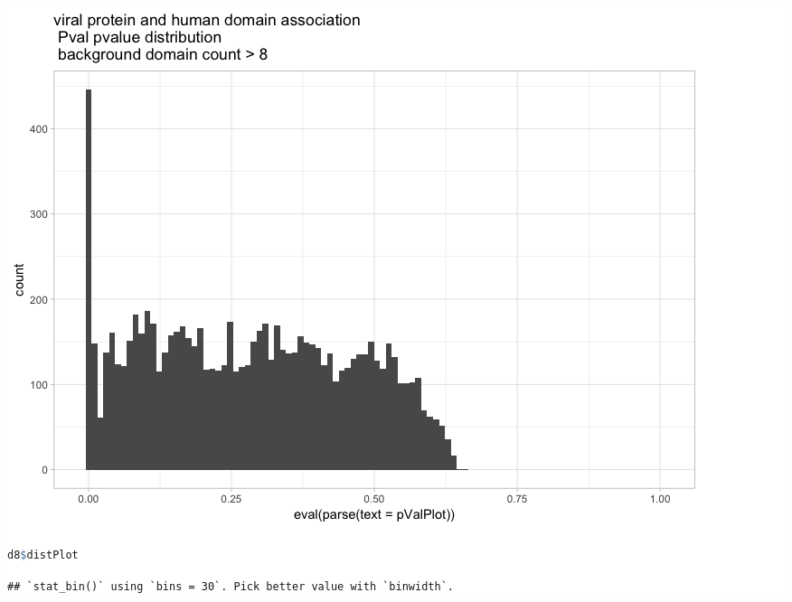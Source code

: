![](domain_enrichment_permutation_foldEnr_remove_zerosFALSE_files/figure-html/unnamed-chunk-5-9.png)

```r
d8$distPlot
```

```
## `stat_bin()` using `bins = 30`. Pick better value with `binwidth`.
```
